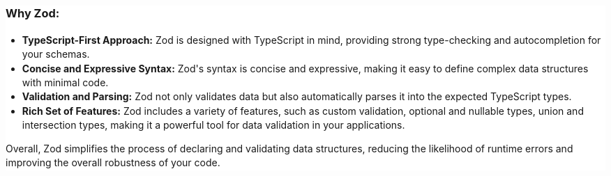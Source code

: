 
### Why Zod:

- **TypeScript-First Approach:** Zod is designed with TypeScript in mind, providing strong type-checking and autocompletion for your schemas.
- **Concise and Expressive Syntax:** Zod's syntax is concise and expressive, making it easy to define complex data structures with minimal code.
- **Validation and Parsing:** Zod not only validates data but also automatically parses it into the expected TypeScript types.
- **Rich Set of Features:** Zod includes a variety of features, such as custom validation, optional and nullable types, union and intersection types, making it a powerful tool for data validation in your applications.

Overall, Zod simplifies the process of declaring and validating data structures, reducing the likelihood of runtime errors and improving the overall robustness of your code.